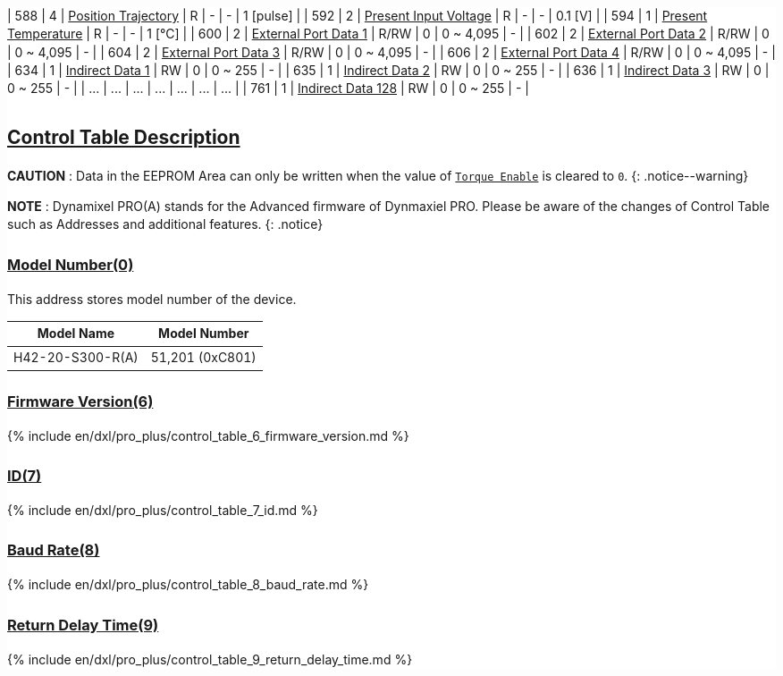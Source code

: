 |   588   |       4        | [Position Trajectory](#position-trajectory)       |   R    |         -          |                          -                          |        1 [pulse]        |
|   592   |       2        | [Present Input Voltage](#present-input-voltage)   |   R    |         -          |                          -                          |         0.1 [V]         |
|   594   |       1        | [Present Temperature](#present-temperature)       |   R    |         -          |                          -                          |       1 [&deg;C]        |
|   600   |       2        | [External Port Data 1](#external-port-data)       |  R/RW  |         0          |                      0 ~ 4,095                      |            -            |
|   602   |       2        | [External Port Data 2](#external-port-data)       |  R/RW  |         0          |                      0 ~ 4,095                      |            -            |
|   604   |       2        | [External Port Data 3](#external-port-data)       |  R/RW  |         0          |                      0 ~ 4,095                      |            -            |
|   606   |       2        | [External Port Data 4](#external-port-data)       |  R/RW  |         0          |                      0 ~ 4,095                      |            -            |
|   634   |       1        | [Indirect Data 1](#indirect-data)                 |   RW   |         0          |                       0 ~ 255                       |            -            |
|   635   |       1        | [Indirect Data 2](#indirect-data)                 |   RW   |         0          |                       0 ~ 255                       |            -            |
|   636   |       1        | [Indirect Data 3](#indirect-data)                 |   RW   |         0          |                       0 ~ 255                       |            -            |
|   ...   |      ...       | ...                                               |  ...   |        ...         |                         ...                         |           ...           |
|   761   |       1        | [Indirect Data 128](#indirect-data)               |   RW   |         0          |                       0 ~ 255                       |            -            |


## [Control Table Description](#control-table-description)

**CAUTION** : Data in the EEPROM Area can only be written when the value of [`Torque Enable`] is cleared to `0`.
{: .notice--warning}

**NOTE** : Dynamixel PRO(A) stands for the Advanced firmware of Dynmaxiel PRO. Please be aware of the changes of Control Table such as Addresses and additional features.
{: .notice}

### <a name="model-number"></a>**[Model Number(0)](#model-number0)**
This address stores model number of the device.

|    Model Name    |  Model Number   |
|:----------------:|:---------------:|
| H42-20-S300-R(A) | 51,201 (0xC801) |

### <a name="firmware-version"></a>**[Firmware Version(6)](#firmware-version6)**
{% include en/dxl/pro_plus/control_table_6_firmware_version.md %}

### <a name="id"></a>**[ID(7)](#id7)**
{% include en/dxl/pro_plus/control_table_7_id.md %}

### <a name="baud-rate"></a>**[Baud Rate(8)](#baud-rate8)**
{% include en/dxl/pro_plus/control_table_8_baud_rate.md %}

### <a name="return-delay-time"></a>**[Return Delay Time(9)](#return-delay-time9)**
{% include en/dxl/pro_plus/control_table_9_return_delay_time.md %}


[Show Enlarged Graph]: /assets/images/dxl/pro/h42-20-s300-r_performance_graph_max.png
[PDF]: http://en.robotis.com/service/download.php?no=496
[DWG]: http://en.robotis.com/service/download.php?no=495
[STEP]: http://en.robotis.com/service/download.php?no=497
[IGES]: http://en.robotis.com/service/download.php?no=498
[Device Compatibility Guide]: http://en.robotis.com/service/compatibility_table.php?cate=dpro
[`Torque Enable`]: #torque-enable512